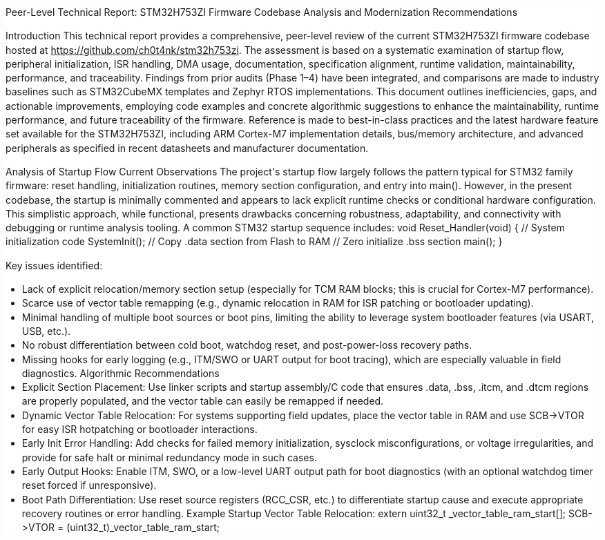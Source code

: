 Peer-Level Technical Report: STM32H753ZI Firmware Codebase Analysis and Modernization Recommendations

Introduction
This technical report provides a comprehensive, peer-level review of the current STM32H753ZI firmware codebase hosted at https://github.com/ch0t4nk/stm32h753zi. The assessment is based on a systematic examination of startup flow, peripheral initialization, ISR handling, DMA usage, documentation, specification alignment, runtime validation, maintainability, performance, and traceability. Findings from prior audits (Phase 1–4) have been integrated, and comparisons are made to industry baselines such as STM32CubeMX templates and Zephyr RTOS implementations. This document outlines inefficiencies, gaps, and actionable improvements, employing code examples and concrete algorithmic suggestions to enhance the maintainability, runtime performance, and future traceability of the firmware.
Reference is made to best-in-class practices and the latest hardware feature set available for the STM32H753ZI, including ARM Cortex-M7 implementation details, bus/memory architecture, and advanced peripherals as specified in recent datasheets and manufacturer documentation.

Analysis of Startup Flow
Current Observations
The project's startup flow largely follows the pattern typical for STM32 family firmware: reset handling, initialization routines, memory section configuration, and entry into main(). However, in the present codebase, the startup is minimally commented and appears to lack explicit runtime checks or conditional hardware configuration. This simplistic approach, while functional, presents drawbacks concerning robustness, adaptability, and connectivity with debugging or runtime analysis tooling.
A common STM32 startup sequence includes:
void Reset_Handler(void) {
// System initialization code
SystemInit();
// Copy .data section from Flash to RAM
// Zero initialize .bss section
main();
}

Key issues identified:

- Lack of explicit relocation/memory section setup (especially for TCM RAM blocks; this is crucial for Cortex-M7 performance).
- Scarce use of vector table remapping (e.g., dynamic relocation in RAM for ISR patching or bootloader updating).
- Minimal handling of multiple boot sources or boot pins, limiting the ability to leverage system bootloader features (via USART, USB, etc.).
- No robust differentiation between cold boot, watchdog reset, and post-power-loss recovery paths.
- Missing hooks for early logging (e.g., ITM/SWO or UART output for boot tracing), which are especially valuable in field diagnostics.
  Algorithmic Recommendations
- Explicit Section Placement: Use linker scripts and startup assembly/C code that ensures .data, .bss, .itcm, and .dtcm regions are properly populated, and the vector table can easily be remapped if needed.
- Dynamic Vector Table Relocation: For systems supporting field updates, place the vector table in RAM and use SCB->VTOR for easy ISR hotpatching or bootloader interactions.
- Early Init Error Handling: Add checks for failed memory initialization, sysclock misconfigurations, or voltage irregularities, and provide for safe halt or minimal redundancy mode in such cases.
- Early Output Hooks: Enable ITM, SWO, or a low-level UART output path for boot diagnostics (with an optional watchdog timer reset forced if unresponsive).
- Boot Path Differentiation: Use reset source registers (RCC_CSR, etc.) to differentiate startup cause and execute appropriate recovery routines or error handling.
  Example Startup Vector Table Relocation:
  extern uint32_t \_vector_table_ram_start[];
  SCB->VTOR = (uint32_t)\_vector_table_ram_start;
